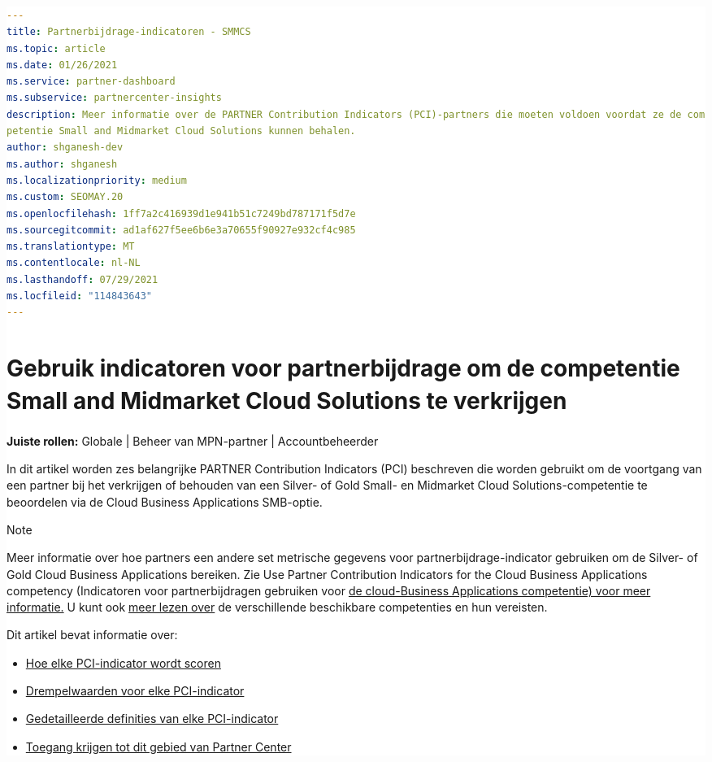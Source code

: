 ```yaml
---
title: Partnerbijdrage-indicatoren - SMMCS
ms.topic: article
ms.date: 01/26/2021
ms.service: partner-dashboard
ms.subservice: partnercenter-insights
description: Meer informatie over de PARTNER Contribution Indicators (PCI)-partners die moeten voldoen voordat ze de competentie Small and Midmarket Cloud Solutions kunnen behalen.
author: shganesh-dev
ms.author: shganesh
ms.localizationpriority: medium
ms.custom: SEOMAY.20
ms.openlocfilehash: 1ff7a2c416939d1e941b51c7249bd787171f5d7e
ms.sourcegitcommit: ad1af627f5ee6b6e3a70655f90927e932cf4c985
ms.translationtype: MT
ms.contentlocale: nl-NL
ms.lasthandoff: 07/29/2021
ms.locfileid: "114843643"
---
```

# <a name="use-partner-contribution-indicators-to-attain-the-small-and-midmarket-cloud-solutions-competency"></a>Gebruik indicatoren voor partnerbijdrage om de competentie Small and Midmarket Cloud Solutions te verkrijgen

**Juiste rollen:** Globale | Beheer van MPN-partner | Accountbeheerder

In dit artikel worden zes belangrijke PARTNER Contribution Indicators (PCI) beschreven die worden gebruikt om de voortgang van een partner bij het verkrijgen of behouden van een Silver- of Gold Small- en Midmarket Cloud Solutions-competentie te beoordelen via de Cloud Business Applications SMB-optie.

> [!NOTE]
> Meer informatie over hoe partners een andere set metrische gegevens voor partnerbijdrage-indicator gebruiken om de Silver- of Gold Cloud Business Applications bereiken. Zie Use Partner Contribution Indicators for the Cloud Business Applications competency (Indicatoren voor partnerbijdragen gebruiken voor [de cloud-Business Applications competentie) voor meer informatie.](partner-contribution-indicators.md) U kunt ook [meer lezen over](https://partner.microsoft.com/membership/competencies) de verschillende beschikbare competenties en hun vereisten.

Dit artikel bevat informatie over:

- [Hoe elke PCI-indicator wordt scoren](partner-contribution-indicators-small-and-midmarket-cloud-business-option.md#pci-scoring-based-on-six-key-indicators)

- [Drempelwaarden voor elke PCI-indicator](partner-contribution-indicators-small-and-midmarket-cloud-business-option.md#thresholds-for-each-pci-metric-for-this-competency)

- [Gedetailleerde definities van elke PCI-indicator](partner-contribution-indicators-small-and-midmarket-cloud-business-option.md#detailed-pci-metrics-definitions-for-this-competency)

- [Toegang krijgen tot dit gebied van Partner Center](partner-contribution-indicators-small-and-midmarket-cloud-business-option.md#how-to-access-partner-contribution-indicators)
